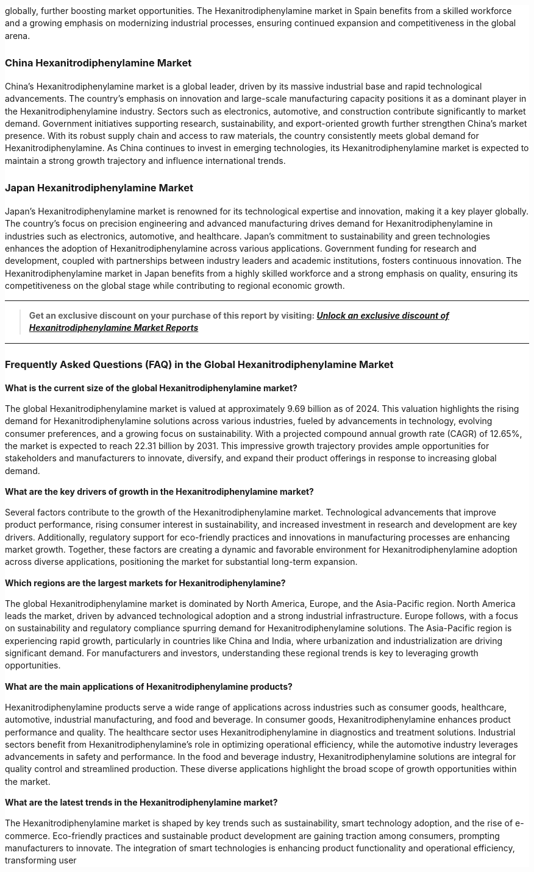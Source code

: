 globally, further boosting market opportunities. The Hexanitrodiphenylamine market in Spain benefits from a skilled workforce and a growing emphasis on modernizing industrial processes, ensuring continued expansion and competitiveness in the global arena.</p><h3>China Hexanitrodiphenylamine Market</h3><p>China&rsquo;s Hexanitrodiphenylamine market is a global leader, driven by its massive industrial base and rapid technological advancements. The country&rsquo;s emphasis on innovation and large-scale manufacturing capacity positions it as a dominant player in the Hexanitrodiphenylamine industry. Sectors such as electronics, automotive, and construction contribute significantly to market demand. Government initiatives supporting research, sustainability, and export-oriented growth further strengthen China&rsquo;s market presence. With its robust supply chain and access to raw materials, the country consistently meets global demand for Hexanitrodiphenylamine. As China continues to invest in emerging technologies, its Hexanitrodiphenylamine market is expected to maintain a strong growth trajectory and influence international trends.</p><h3>Japan Hexanitrodiphenylamine Market</h3><p>Japan&rsquo;s Hexanitrodiphenylamine market is renowned for its technological expertise and innovation, making it a key player globally. The country&rsquo;s focus on precision engineering and advanced manufacturing drives demand for Hexanitrodiphenylamine in industries such as electronics, automotive, and healthcare. Japan&rsquo;s commitment to sustainability and green technologies enhances the adoption of Hexanitrodiphenylamine across various applications. Government funding for research and development, coupled with partnerships between industry leaders and academic institutions, fosters continuous innovation. The Hexanitrodiphenylamine market in Japan benefits from a highly skilled workforce and a strong emphasis on quality, ensuring its competitiveness on the global stage while contributing to regional economic growth.</p><hr /><blockquote><p><strong>Get an exclusive discount on your purchase of this report by visiting: <em><a href="://marketresearchpulse.com/ask-for-discount/139700?utm_source=Github&amp;utm_medium=022">Unlock an exclusive discount of Hexanitrodiphenylamine Market Reports</a></em>&nbsp;</strong></p></blockquote><hr /><h3>Frequently Asked Questions (FAQ) in the Global Hexanitrodiphenylamine Market</h3><p><strong>What is the current size of the global Hexanitrodiphenylamine market?</strong></p><p>The global Hexanitrodiphenylamine market is valued at approximately 9.69 billion as of 2024. This valuation highlights the rising demand for Hexanitrodiphenylamine solutions across various industries, fueled by advancements in technology, evolving consumer preferences, and a growing focus on sustainability. With a projected compound annual growth rate (CAGR) of 12.65%, the market is expected to reach 22.31 billion by 2031. This impressive growth trajectory provides ample opportunities for stakeholders and manufacturers to innovate, diversify, and expand their product offerings in response to increasing global demand.</p><p><strong>What are the key drivers of growth in the Hexanitrodiphenylamine market?</strong></p><p>Several factors contribute to the growth of the Hexanitrodiphenylamine market. Technological advancements that improve product performance, rising consumer interest in sustainability, and increased investment in research and development are key drivers. Additionally, regulatory support for eco-friendly practices and innovations in manufacturing processes are enhancing market growth. Together, these factors are creating a dynamic and favorable environment for Hexanitrodiphenylamine adoption across diverse applications, positioning the market for substantial long-term expansion.</p><p><strong>Which regions are the largest markets for Hexanitrodiphenylamine?</strong></p><p>The global Hexanitrodiphenylamine market is dominated by North America, Europe, and the Asia-Pacific region. North America leads the market, driven by advanced technological adoption and a strong industrial infrastructure. Europe follows, with a focus on sustainability and regulatory compliance spurring demand for Hexanitrodiphenylamine solutions. The Asia-Pacific region is experiencing rapid growth, particularly in countries like China and India, where urbanization and industrialization are driving significant demand. For manufacturers and investors, understanding these regional trends is key to leveraging growth opportunities.</p><p><strong>What are the main applications of Hexanitrodiphenylamine products?</strong></p><p>Hexanitrodiphenylamine products serve a wide range of applications across industries such as consumer goods, healthcare, automotive, industrial manufacturing, and food and beverage. In consumer goods, Hexanitrodiphenylamine enhances product performance and quality. The healthcare sector uses Hexanitrodiphenylamine in diagnostics and treatment solutions. Industrial sectors benefit from Hexanitrodiphenylamine&rsquo;s role in optimizing operational efficiency, while the automotive industry leverages advancements in safety and performance. In the food and beverage industry, Hexanitrodiphenylamine solutions are integral for quality control and streamlined production. These diverse applications highlight the broad scope of growth opportunities within the market.</p><p><strong>What are the latest trends in the Hexanitrodiphenylamine market?</strong></p><p>The Hexanitrodiphenylamine market is shaped by key trends such as sustainability, smart technology adoption, and the rise of e-commerce. Eco-friendly practices and sustainable product development are gaining traction among consumers, prompting manufacturers to innovate. The integration of smart technologies is enhancing product functionality and operational efficiency, transforming user
